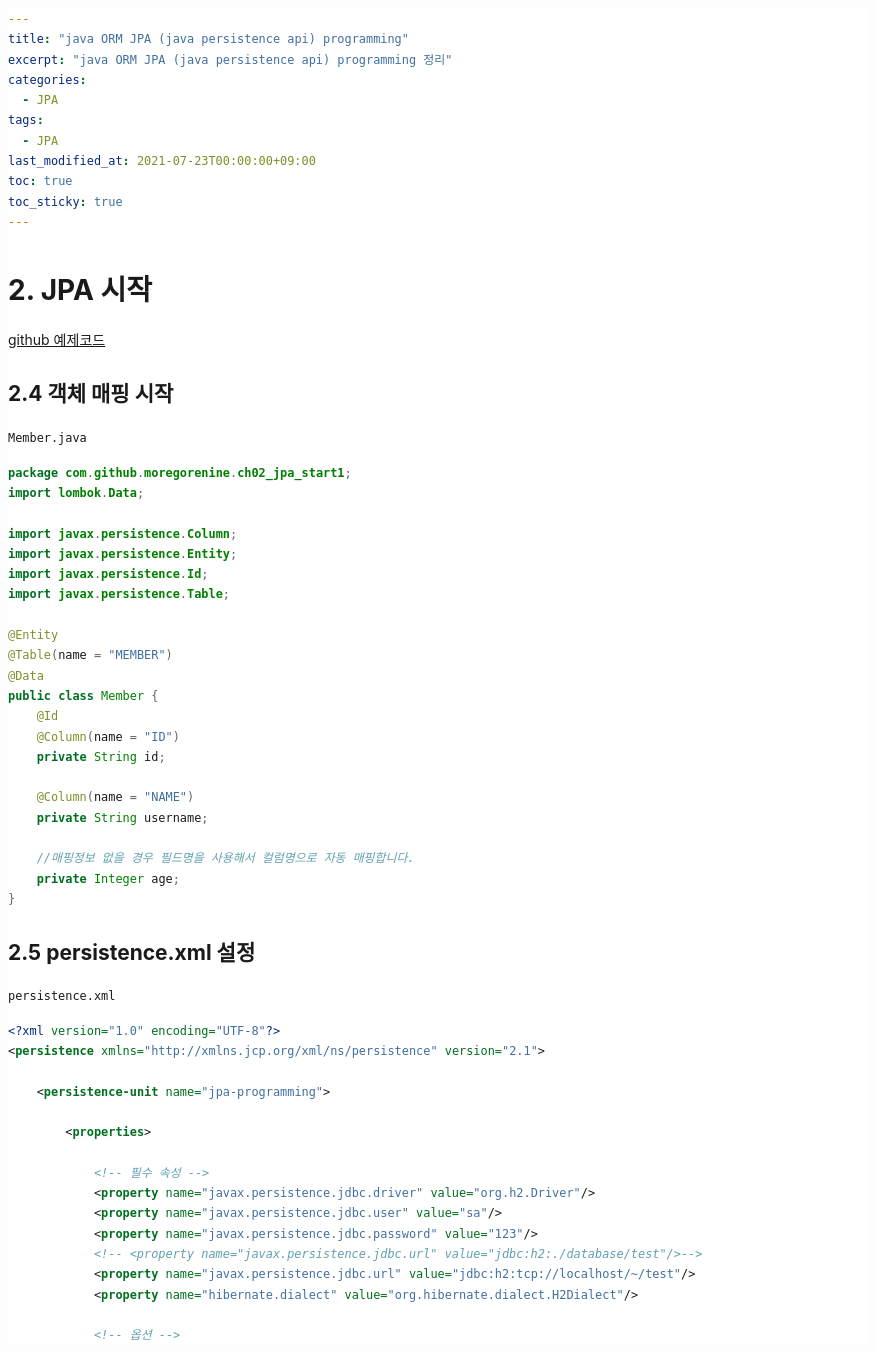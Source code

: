 ```yaml
---
title: "java ORM JPA (java persistence api) programming"
excerpt: "java ORM JPA (java persistence api) programming 정리"
categories: 
  - JPA
tags: 
  - JPA
last_modified_at: 2021-07-23T00:00:00+09:00
toc: true
toc_sticky: true
---
```

# 2. JPA 시작
[github 예제코드](https://github.com/infinite-it/jpa-programming)
## 2.4 객체 매핑 시작
`Member.java`
```java
package com.github.moregorenine.ch02_jpa_start1;
import lombok.Data;

import javax.persistence.Column;
import javax.persistence.Entity;
import javax.persistence.Id;
import javax.persistence.Table;

@Entity
@Table(name = "MEMBER")
@Data
public class Member {
    @Id
    @Column(name = "ID")
    private String id;

    @Column(name = "NAME")
    private String username;

    //매핑정보 없을 경우 필드명을 사용해서 컬럼명으로 자동 매핑합니다.
    private Integer age;
}
```
## 2.5 persistence.xml 설정
`persistence.xml`
```xml
<?xml version="1.0" encoding="UTF-8"?>
<persistence xmlns="http://xmlns.jcp.org/xml/ns/persistence" version="2.1">

    <persistence-unit name="jpa-programming">

        <properties>

            <!-- 필수 속성 -->
            <property name="javax.persistence.jdbc.driver" value="org.h2.Driver"/>
            <property name="javax.persistence.jdbc.user" value="sa"/>
            <property name="javax.persistence.jdbc.password" value="123"/>
            <!-- <property name="javax.persistence.jdbc.url" value="jdbc:h2:./database/test"/>-->
            <property name="javax.persistence.jdbc.url" value="jdbc:h2:tcp://localhost/~/test"/>
            <property name="hibernate.dialect" value="org.hibernate.dialect.H2Dialect"/>

            <!-- 옵션 -->
```